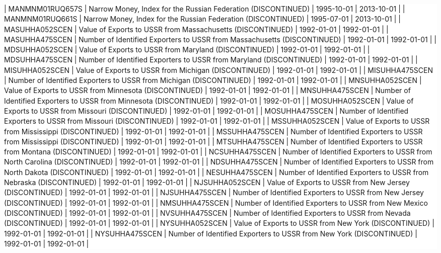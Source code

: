 | MANMNM01RUQ657S | Narrow Money, Index for the Russian Federation (DISCONTINUED)                                                                                                                     | 1995-10-01          | 2013-10-01        |
| MANMNM01RUQ661S | Narrow Money, Index for the Russian Federation (DISCONTINUED)                                                                                                                     | 1995-07-01          | 2013-10-01        |
| MASUHHA052SCEN  | Value of Exports to USSR from Massachusetts (DISCONTINUED)                                                                                                                        | 1992-01-01          | 1992-01-01        |
| MASUHHA475SCEN  | Number of Identified Exporters to USSR from Massachusetts (DISCONTINUED)                                                                                                          | 1992-01-01          | 1992-01-01        |
| MDSUHHA052SCEN  | Value of Exports to USSR from Maryland (DISCONTINUED)                                                                                                                             | 1992-01-01          | 1992-01-01        |
| MDSUHHA475SCEN  | Number of Identified Exporters to USSR from Maryland (DISCONTINUED)                                                                                                               | 1992-01-01          | 1992-01-01        |
| MISUHHA052SCEN  | Value of Exports to USSR from Michigan (DISCONTINUED)                                                                                                                             | 1992-01-01          | 1992-01-01        |
| MISUHHA475SCEN  | Number of Identified Exporters to USSR from Michigan (DISCONTINUED)                                                                                                               | 1992-01-01          | 1992-01-01        |
| MNSUHHA052SCEN  | Value of Exports to USSR from Minnesota (DISCONTINUED)                                                                                                                            | 1992-01-01          | 1992-01-01        |
| MNSUHHA475SCEN  | Number of Identified Exporters to USSR from Minnesota (DISCONTINUED)                                                                                                              | 1992-01-01          | 1992-01-01        |
| MOSUHHA052SCEN  | Value of Exports to USSR from Missouri (DISCONTINUED)                                                                                                                             | 1992-01-01          | 1992-01-01        |
| MOSUHHA475SCEN  | Number of Identified Exporters to USSR from Missouri (DISCONTINUED)                                                                                                               | 1992-01-01          | 1992-01-01        |
| MSSUHHA052SCEN  | Value of Exports to USSR from Mississippi (DISCONTINUED)                                                                                                                          | 1992-01-01          | 1992-01-01        |
| MSSUHHA475SCEN  | Number of Identified Exporters to USSR from Mississippi (DISCONTINUED)                                                                                                            | 1992-01-01          | 1992-01-01        |
| MTSUHHA475SCEN  | Number of Identified Exporters to USSR from Montana (DISCONTINUED)                                                                                                                | 1992-01-01          | 1992-01-01        |
| NCSUHHA475SCEN  | Number of Identified Exporters to USSR from North Carolina (DISCONTINUED)                                                                                                         | 1992-01-01          | 1992-01-01        |
| NDSUHHA475SCEN  | Number of Identified Exporters to USSR from North Dakota (DISCONTINUED)                                                                                                           | 1992-01-01          | 1992-01-01        |
| NESUHHA475SCEN  | Number of Identified Exporters to USSR from Nebraska (DISCONTINUED)                                                                                                               | 1992-01-01          | 1992-01-01        |
| NJSUHHA052SCEN  | Value of Exports to USSR from New Jersey (DISCONTINUED)                                                                                                                           | 1992-01-01          | 1992-01-01        |
| NJSUHHA475SCEN  | Number of Identified Exporters to USSR from New Jersey (DISCONTINUED)                                                                                                             | 1992-01-01          | 1992-01-01        |
| NMSUHHA475SCEN  | Number of Identified Exporters to USSR from New Mexico (DISCONTINUED)                                                                                                             | 1992-01-01          | 1992-01-01        |
| NVSUHHA475SCEN  | Number of Identified Exporters to USSR from Nevada (DISCONTINUED)                                                                                                                 | 1992-01-01          | 1992-01-01        |
| NYSUHHA052SCEN  | Value of Exports to USSR from New York (DISCONTINUED)                                                                                                                             | 1992-01-01          | 1992-01-01        |
| NYSUHHA475SCEN  | Number of Identified Exporters to USSR from New York (DISCONTINUED)                                                                                                               | 1992-01-01          | 1992-01-01        |